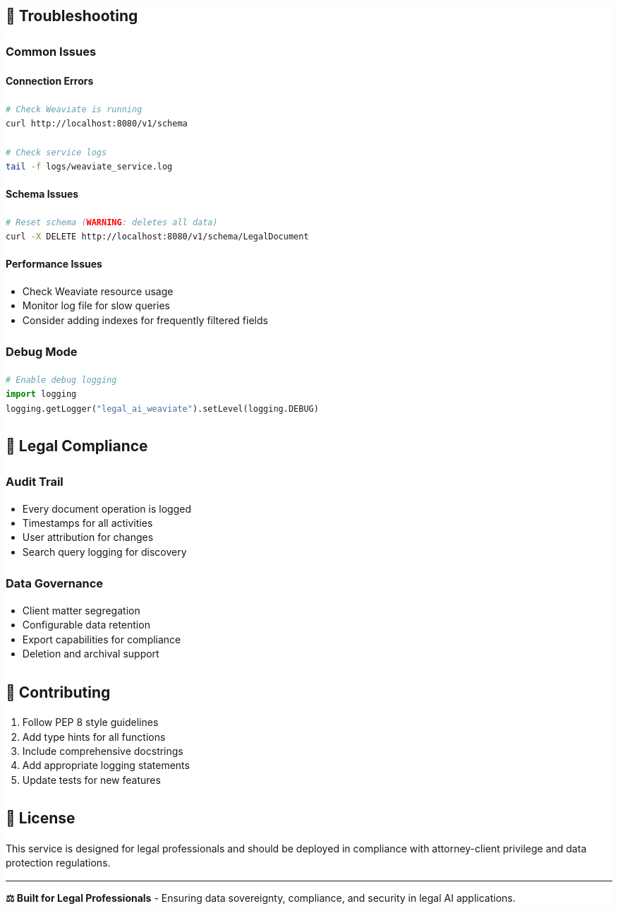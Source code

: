 ## 🐛 Troubleshooting

### Common Issues

#### Connection Errors
```bash
# Check Weaviate is running
curl http://localhost:8080/v1/schema

# Check service logs
tail -f logs/weaviate_service.log
```

#### Schema Issues
```bash
# Reset schema (WARNING: deletes all data)
curl -X DELETE http://localhost:8080/v1/schema/LegalDocument
```

#### Performance Issues
- Check Weaviate resource usage
- Monitor log file for slow queries
- Consider adding indexes for frequently filtered fields

### Debug Mode
```python
# Enable debug logging
import logging
logging.getLogger("legal_ai_weaviate").setLevel(logging.DEBUG)
```

## 📝 Legal Compliance

### Audit Trail
- Every document operation is logged
- Timestamps for all activities
- User attribution for changes
- Search query logging for discovery

### Data Governance
- Client matter segregation
- Configurable data retention
- Export capabilities for compliance
- Deletion and archival support

## 🤝 Contributing

1. Follow PEP 8 style guidelines
2. Add type hints for all functions
3. Include comprehensive docstrings
4. Add appropriate logging statements
5. Update tests for new features

## 📄 License

This service is designed for legal professionals and should be deployed in compliance with attorney-client privilege and data protection regulations.

---

**⚖️ Built for Legal Professionals** - Ensuring data sovereignty, compliance, and security in legal AI applications. 